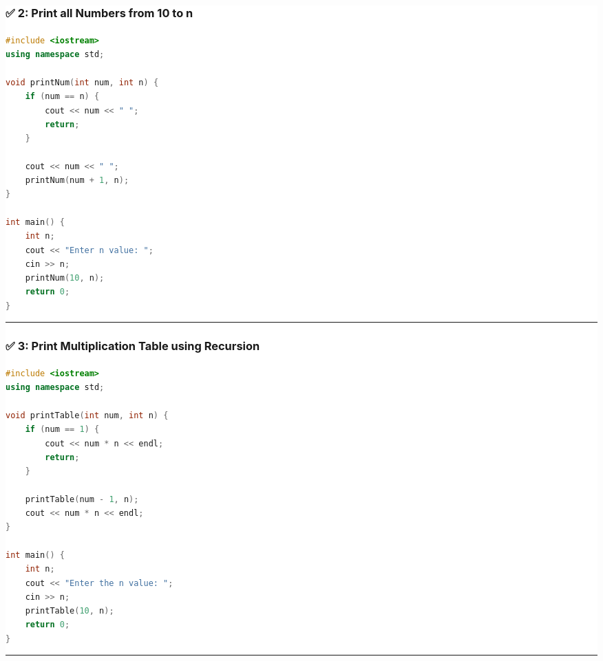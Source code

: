 
### ✅ 2: Print all Numbers from 10 to n
```cpp
#include <iostream>
using namespace std;

void printNum(int num, int n) {
    if (num == n) {
        cout << num << " ";
        return;
    }
    
    cout << num << " ";
    printNum(num + 1, n);
}

int main() {
    int n;
    cout << "Enter n value: ";
    cin >> n;
    printNum(10, n);
    return 0;
}
```

---

### ✅ 3: Print Multiplication Table using Recursion
```cpp
#include <iostream>
using namespace std;

void printTable(int num, int n) {
    if (num == 1) {
        cout << num * n << endl;
        return;
    }
    
    printTable(num - 1, n);
    cout << num * n << endl;
}

int main() {
    int n;
    cout << "Enter the n value: ";
    cin >> n;
    printTable(10, n);
    return 0;
}
```

---
